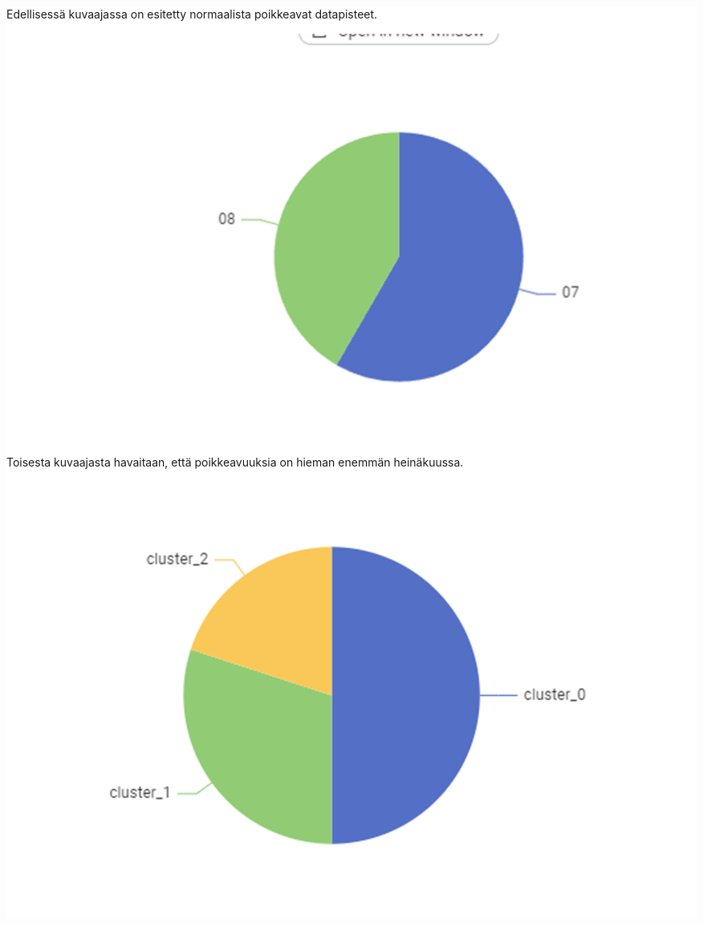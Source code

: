 
Edellisessä kuvaajassa on esitetty normaalista poikkeavat datapisteet.

![image](Images/Analyysi/image34.png)

Toisesta kuvaajasta havaitaan, että poikkeavuuksia on hieman enemmän heinäkuussa. 

![image](Images/Analyysi/image35.png)
